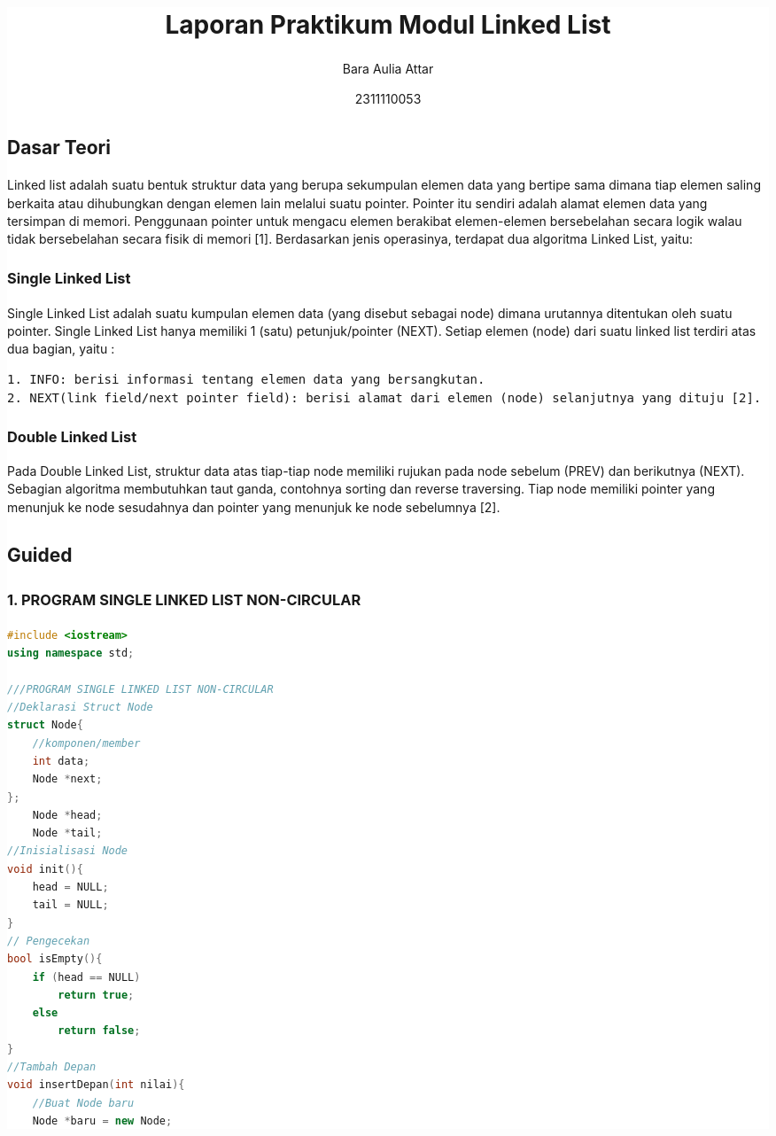 # <h1 align="center">Laporan Praktikum Modul Linked List</h1>
<p align="center">Bara Aulia Attar</p>
<p align="center">2311110053</p>

## Dasar Teori
Linked list adalah suatu bentuk struktur data yang berupa sekumpulan elemen data yang bertipe sama dimana tiap elemen saling berkaita atau dihubungkan dengan elemen lain melalui suatu pointer. Pointer itu sendiri adalah alamat elemen data yang tersimpan di memori. Penggunaan pointer untuk mengacu elemen berakibat elemen-elemen bersebelahan secara logik walau tidak bersebelahan secara fisik di memori [1].
Berdasarkan jenis operasinya, terdapat dua algoritma Linked List, yaitu:

### Single Linked List
Single Linked List adalah suatu kumpulan elemen data (yang disebut sebagai node) dimana urutannya ditentukan oleh suatu pointer. Single Linked List hanya memiliki 1 (satu) petunjuk/pointer (NEXT). Setiap elemen (node) dari suatu linked list terdiri atas dua bagian, yaitu :
<pre>
1. INFO: berisi informasi tentang elemen data yang bersangkutan.
2. NEXT(link field/next pointer field): berisi alamat dari elemen (node) selanjutnya yang dituju [2].
</pre>

### Double Linked List
Pada Double Linked List, struktur data atas tiap-tiap node memiliki rujukan pada node sebelum (PREV) dan berikutnya (NEXT). Sebagian algoritma membutuhkan taut ganda, contohnya sorting dan reverse traversing. Tiap node memiliki pointer yang menunjuk ke node sesudahnya dan pointer yang menunjuk ke node sebelumnya [2].

## Guided
### 1. PROGRAM SINGLE LINKED LIST NON-CIRCULAR
```C++
#include <iostream>
using namespace std;

///PROGRAM SINGLE LINKED LIST NON-CIRCULAR
//Deklarasi Struct Node
struct Node{
    //komponen/member
    int data;
    Node *next;
};
    Node *head;
    Node *tail;
//Inisialisasi Node
void init(){
    head = NULL;
    tail = NULL;
}
// Pengecekan
bool isEmpty(){
    if (head == NULL)
        return true;
    else
        return false;
}
//Tambah Depan
void insertDepan(int nilai){
    //Buat Node baru
    Node *baru = new Node;
```